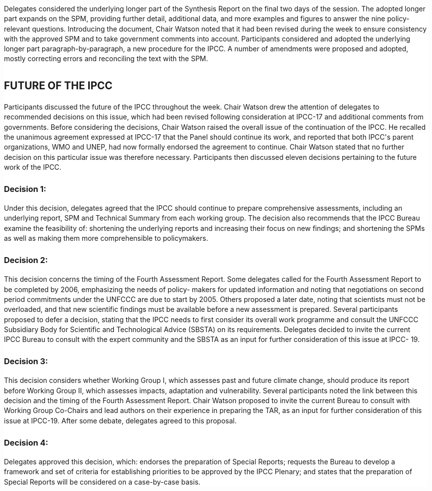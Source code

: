 Delegates considered the underlying longer part of the Synthesis  Report on the final two days of the session. The adopted longer  part expands on the SPM, providing further detail, additional  data, and more examples and figures to answer the nine policy- relevant questions. Introducing the document, Chair Watson noted  that it had been revised during the week to ensure consistency  with the approved SPM and to take government comments into  account. Participants considered and adopted the underlying longer  part paragraph-by-paragraph, a new procedure for the IPCC. A  number of amendments were proposed and adopted, mostly correcting  errors and reconciling the text with the SPM.

## FUTURE OF THE IPCC

Participants discussed the future of the IPCC throughout the week.  Chair Watson drew the attention of delegates to recommended  decisions on this issue, which had been revised following  consideration at IPCC-17 and additional comments from governments.  Before considering the decisions, Chair Watson raised the overall  issue of the continuation of the IPCC. He recalled the unanimous  agreement expressed at IPCC-17 that the Panel should continue its  work, and reported that both IPCC's parent organizations, WMO and  UNEP, had now formally endorsed the agreement to continue. Chair  Watson stated that no further decision on this particular issue  was therefore necessary. Participants then discussed eleven  decisions pertaining to the future work of the IPCC.

### Decision 1:

Under this decision, delegates agreed that the IPCC  should continue to prepare comprehensive assessments, including an  underlying report, SPM and Technical Summary from each working  group. The decision also recommends that the IPCC Bureau examine  the feasibility of: shortening the underlying reports and  increasing their focus on new findings; and shortening the SPMs as  well as making them more comprehensible to policymakers.

### Decision 2:

This decision concerns the timing of the Fourth  Assessment Report. Some delegates called for the Fourth Assessment  Report to be completed by 2006, emphasizing the needs of policy- makers for updated information and noting that negotiations on  second period commitments under the UNFCCC are due to start by  2005. Others proposed a later date, noting that scientists must  not be overloaded, and that new scientific findings must be  available before a new assessment is prepared. Several  participants proposed to defer a decision, stating that the IPCC  needs to first consider its overall work programme and consult the  UNFCCC Subsidiary Body for Scientific and Technological Advice  (SBSTA) on its requirements. Delegates decided to invite the  current IPCC Bureau to consult with the expert community and the  SBSTA as an input for further consideration of this issue at IPCC- 19.

### Decision 3:

This decision considers whether Working Group I, which  assesses past and future climate change, should produce its report  before Working Group II, which assesses impacts, adaptation and  vulnerability. Several participants noted the link between this  decision and the timing of the Fourth Assessment Report. Chair  Watson proposed to invite the current Bureau to consult with  Working Group Co-Chairs and lead authors on their experience in  preparing the TAR, as an input for further consideration of this  issue at IPCC-19. After some debate, delegates agreed to this  proposal.

### Decision 4:

Delegates approved this decision, which: endorses the  preparation of Special Reports; requests the Bureau to develop a  framework and set of criteria for establishing priorities to be  approved by the IPCC Plenary; and states that the preparation of  Special Reports will be considered on a case-by-case basis.
